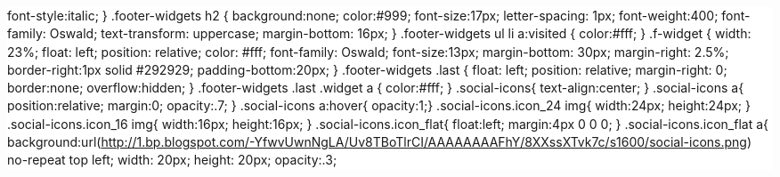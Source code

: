 font-style:italic;
}
.footer-widgets h2 {
background:none;
color:#999;
font-size:17px;
letter-spacing: 1px;
font-weight:400;
font-family: Oswald;
text-transform: uppercase;
margin-bottom: 16px;
}
.footer-widgets ul li a:visited {
color:#fff;
}
.f-widget {
width: 23%;
float: left;
position: relative;
color: #fff;
font-family: Oswald;
font-size:13px;
margin-bottom: 30px;
margin-right: 2.5%;
border-right:1px solid #292929;
padding-bottom:20px;
}
.footer-widgets .last {
float: left;
position: relative;
margin-right: 0;
border:none;
overflow:hidden;
}
.footer-widgets .last .widget a {
color:#fff;
}
.social-icons{
text-align:center;
}
.social-icons a{
position:relative;
margin:0; 
opacity:.7;
}
.social-icons a:hover{ opacity:1;}
.social-icons.icon_24 img{
width:24px; 
height:24px;
}
.social-icons.icon_16 img{
width:16px; 
height:16px;
}
.social-icons.icon_flat{
float:left; 
margin:4px 0 0 0;
}
.social-icons.icon_flat a{
background:url(http://1.bp.blogspot.com/-YfwvUwnNgLA/Uv8TBoTlrCI/AAAAAAAAFhY/8XXssXTvk7c/s1600/social-icons.png) no-repeat top left; 
width: 20px;
height: 20px; 
opacity:.3;